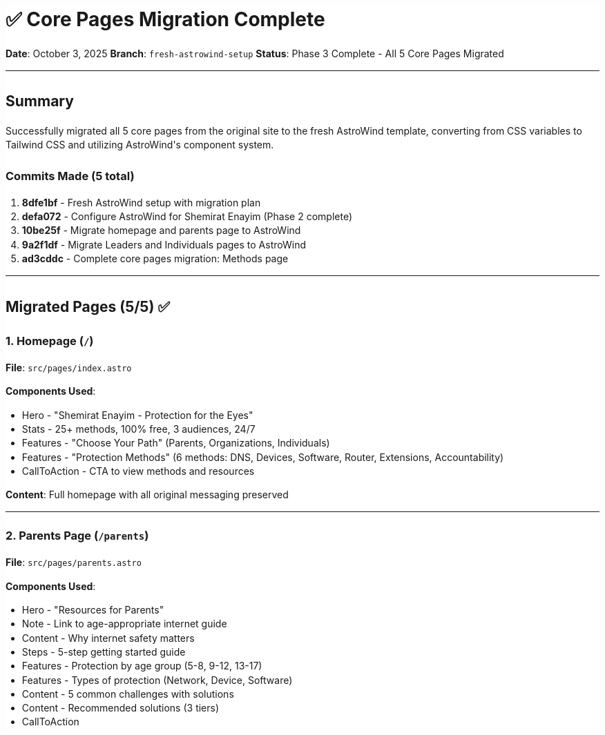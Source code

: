 # ✅ Core Pages Migration Complete

**Date**: October 3, 2025
**Branch**: `fresh-astrowind-setup`
**Status**: Phase 3 Complete - All 5 Core Pages Migrated

---

## Summary

Successfully migrated all 5 core pages from the original site to the fresh AstroWind template, converting from CSS variables to Tailwind CSS and utilizing AstroWind's component system.

### Commits Made (5 total)

1. **8dfe1bf** - Fresh AstroWind setup with migration plan
2. **defa072** - Configure AstroWind for Shemirat Enayim (Phase 2 complete)
3. **10be25f** - Migrate homepage and parents page to AstroWind
4. **9a2f1df** - Migrate Leaders and Individuals pages to AstroWind
5. **ad3cddc** - Complete core pages migration: Methods page

---

## Migrated Pages (5/5) ✅

### 1. Homepage (`/`)

**File**: `src/pages/index.astro`

**Components Used**:

- Hero - "Shemirat Enayim - Protection for the Eyes"
- Stats - 25+ methods, 100% free, 3 audiences, 24/7
- Features - "Choose Your Path" (Parents, Organizations, Individuals)
- Features - "Protection Methods" (6 methods: DNS, Devices, Software, Router, Extensions, Accountability)
- CallToAction - CTA to view methods and resources

**Content**: Full homepage with all original messaging preserved

---

### 2. Parents Page (`/parents`)

**File**: `src/pages/parents.astro`

**Components Used**:

- Hero - "Resources for Parents"
- Note - Link to age-appropriate internet guide
- Content - Why internet safety matters
- Steps - 5-step getting started guide
- Features - Protection by age group (5-8, 9-12, 13-17)
- Features - Types of protection (Network, Device, Software)
- Content - 5 common challenges with solutions
- Content - Recommended solutions (3 tiers)
- CallToAction
